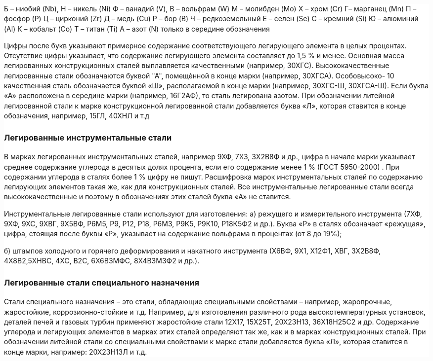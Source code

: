 Б – ниобий (Nb),             Н – никель (Ni) 
Ф – ванадий (V),             В – вольфрам (W) 
М – молибден (Mo)        Х – хром (Cr) 
Г– марганец (Mn)           П – фосфор (P) 
Ц – цирконий (Zr)           Д – медь (Cu) 
Р – бор (B)                       Ч – редкоземельный 
Е – селен (Se)                 С – кремний (Si) 
Ю – алюминий (Al)         К – кобальт (Co) 
Т – титан (Ti)                   А – азот (N) только в середине обозначения 

Цифры после букв указывают примерное содержание соответствующего легирующего элемента в целых процентах. Отсутствие цифры указывает, что содержание легирующего элемента составляет до 1,5 % и менее. Основная масса легированных конструкционных сталей выплавляется качественными (например, 30ХГС). Высококачественные легированные стали обозначаются буквой "А", помещѐнной в конце марки (например, 30ХГСА). Особовысоко- 10 качественная сталь обозначается буквой «Ш», располагаемой в конце марки (например, 30ХГС-Ш, 30ХГСА-Ш). Если буква «А» расположена в середине марки (например, 16Г2АФ), то сталь легирована азотом. При обозначении литейной легированной стали к марке конструкционной легированной стали добавляется буква «Л», которая ставится в конце обозначения, например, 15ГЛ, 40ХНЛ и т.д

### Легированные инструментальные стали 
В марках легированных инструментальных сталей, например 9ХФ, 7X3, 3Х2В8Ф и др., цифра в начале марки указывает среднее содержание углерода в десятых долях процента, если его содержание менее 1 % (ГОСТ 5950-2000) . При содержании углерода в сталях более 1 % цифру не пишут. Расшифровка марок инструментальных сталей по содержанию легирующих элементов такая же, как для конструкционных сталей. Все инструментальные легированные стали всегда высококачественные и поэтому в обозначениях этих сталей буква «А» не ставится. 

Инструментальные легированные стали используют для изготовления: 
а) режущего и измерительного инструмента (7ХФ, 9ХФ, 9ХС, 9ХВГ, 9Х5ВФ, Р6М5, Р9, Р12, Р18, Р6МЗ, Р9К5, Р9К10, Р18К5Ф2 и др.). Буква «Р» в сталях обозначает «режущая», цифра, стоящая после буквы «Р», указывает на содержание вольфрама в процентах (от 8 до 19%); 

б) штампов холодного и горячего деформирования и накатного инструмента (Х6ВФ, 9X1, Х12Ф1, ХВГ, ЗХ2В8Ф, 4Х8В2,5ХНВС, 4ХС, В2С, 6Х6ВЗМФС, 8Х4ВЗМЗФ2 и др.).

### Легированные стали специального назначения 
Стали специального назначения – это стали, обладающие специальными свойствами – например, жаропрочные, жаростойкие, коррозионно-стойкие и т.д. 
Например, для изготовления различного рода высокотемпературных установок, деталей печей и газовых турбин применяют жаростойкие стали 12Х17, 15Х25Т, 20Х23Н13, 36Х18Н25С2 и др. 
Содержание углерода и легирующих элементов в марках этих сталей определяют так же, как и в марках конструкционных сталей. При обозначении литейной стали со специальными свойствами к марке стали добавляется буква «Л», которая ставится в конце марки, например: 20Х23Н13Л и т.д.















